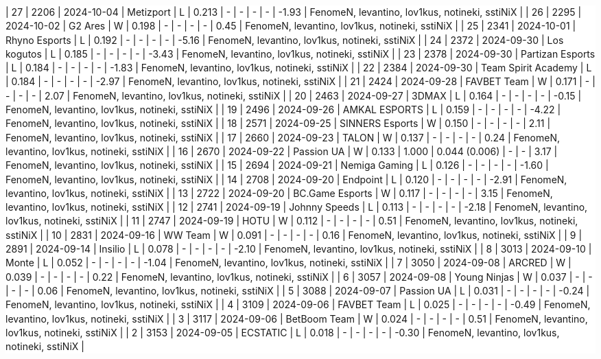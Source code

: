 |           27 |     2206 | 2024-10-04 | Metizport                                 | L   | 0.213      | -            | -                | -                | -         |    -1.93 | FenomeN, levantino, lov1kus, notineki, sstiNiX |
|           26 |     2295 | 2024-10-02 | G2 Ares                                   | W   | 0.198      | -            | -                | -                | -         |     0.45 | FenomeN, levantino, lov1kus, notineki, sstiNiX |
|           25 |     2341 | 2024-10-01 | Rhyno Esports                             | L   | 0.192      | -            | -                | -                | -         |    -5.16 | FenomeN, levantino, lov1kus, notineki, sstiNiX |
|           24 |     2372 | 2024-09-30 | Los kogutos                               | L   | 0.185      | -            | -                | -                | -         |    -3.43 | FenomeN, levantino, lov1kus, notineki, sstiNiX |
|           23 |     2378 | 2024-09-30 | Partizan Esports                          | L   | 0.184      | -            | -                | -                | -         |    -1.83 | FenomeN, levantino, lov1kus, notineki, sstiNiX |
|           22 |     2384 | 2024-09-30 | Team Spirit Academy                       | L   | 0.184      | -            | -                | -                | -         |    -2.97 | FenomeN, levantino, lov1kus, notineki, sstiNiX |
|           21 |     2424 | 2024-09-28 | FAVBET Team                               | W   | 0.171      | -            | -                | -                | -         |     2.07 | FenomeN, levantino, lov1kus, notineki, sstiNiX |
|           20 |     2463 | 2024-09-27 | 3DMAX                                     | L   | 0.164      | -            | -                | -                | -         |    -0.15 | FenomeN, levantino, lov1kus, notineki, sstiNiX |
|           19 |     2496 | 2024-09-26 | AMKAL ESPORTS                             | L   | 0.159      | -            | -                | -                | -         |    -4.22 | FenomeN, levantino, lov1kus, notineki, sstiNiX |
|           18 |     2571 | 2024-09-25 | SINNERS Esports                           | W   | 0.150      | -            | -                | -                | -         |     2.11 | FenomeN, levantino, lov1kus, notineki, sstiNiX |
|           17 |     2660 | 2024-09-23 | TALON                                     | W   | 0.137      | -            | -                | -                | -         |     0.24 | FenomeN, levantino, lov1kus, notineki, sstiNiX |
|           16 |     2670 | 2024-09-22 | Passion UA                                | W   | 0.133      | 1.000        | 0.044 (0.006)    | -                | -         |     3.17 | FenomeN, levantino, lov1kus, notineki, sstiNiX |
|           15 |     2694 | 2024-09-21 | Nemiga Gaming                             | L   | 0.126      | -            | -                | -                | -         |    -1.60 | FenomeN, levantino, lov1kus, notineki, sstiNiX |
|           14 |     2708 | 2024-09-20 | Endpoint                                  | L   | 0.120      | -            | -                | -                | -         |    -2.91 | FenomeN, levantino, lov1kus, notineki, sstiNiX |
|           13 |     2722 | 2024-09-20 | BC.Game Esports                           | W   | 0.117      | -            | -                | -                | -         |     3.15 | FenomeN, levantino, lov1kus, notineki, sstiNiX |
|           12 |     2741 | 2024-09-19 | Johnny Speeds                             | L   | 0.113      | -            | -                | -                | -         |    -2.18 | FenomeN, levantino, lov1kus, notineki, sstiNiX |
|           11 |     2747 | 2024-09-19 | HOTU                                      | W   | 0.112      | -            | -                | -                | -         |     0.51 | FenomeN, levantino, lov1kus, notineki, sstiNiX |
|           10 |     2831 | 2024-09-16 | WW Team                                   | W   | 0.091      | -            | -                | -                | -         |     0.16 | FenomeN, levantino, lov1kus, notineki, sstiNiX |
|            9 |     2891 | 2024-09-14 | Insilio                                   | L   | 0.078      | -            | -                | -                | -         |    -2.10 | FenomeN, levantino, lov1kus, notineki, sstiNiX |
|            8 |     3013 | 2024-09-10 | Monte                                     | L   | 0.052      | -            | -                | -                | -         |    -1.04 | FenomeN, levantino, lov1kus, notineki, sstiNiX |
|            7 |     3050 | 2024-09-08 | ARCRED                                    | W   | 0.039      | -            | -                | -                | -         |     0.22 | FenomeN, levantino, lov1kus, notineki, sstiNiX |
|            6 |     3057 | 2024-09-08 | Young Ninjas                              | W   | 0.037      | -            | -                | -                | -         |     0.06 | FenomeN, levantino, lov1kus, notineki, sstiNiX |
|            5 |     3088 | 2024-09-07 | Passion UA                                | L   | 0.031      | -            | -                | -                | -         |    -0.24 | FenomeN, levantino, lov1kus, notineki, sstiNiX |
|            4 |     3109 | 2024-09-06 | FAVBET Team                               | L   | 0.025      | -            | -                | -                | -         |    -0.49 | FenomeN, levantino, lov1kus, notineki, sstiNiX |
|            3 |     3117 | 2024-09-06 | BetBoom Team                              | W   | 0.024      | -            | -                | -                | -         |     0.51 | FenomeN, levantino, lov1kus, notineki, sstiNiX |
|            2 |     3153 | 2024-09-05 | ECSTATIC                                  | L   | 0.018      | -            | -                | -                | -         |    -0.30 | FenomeN, levantino, lov1kus, notineki, sstiNiX |